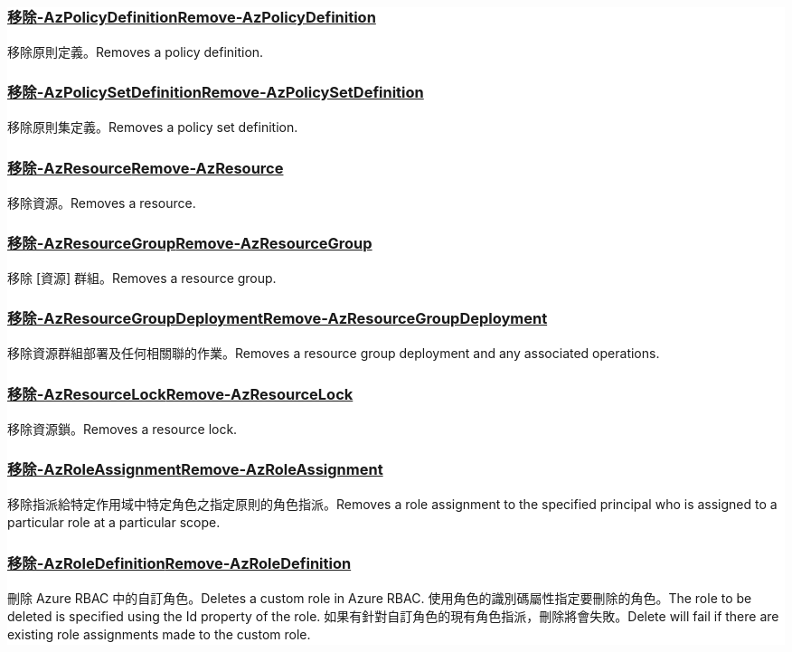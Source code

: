 ### [<span data-ttu-id="23f8a-287">移除-AzPolicyDefinition</span><span class="sxs-lookup"><span data-stu-id="23f8a-287">Remove-AzPolicyDefinition</span></span>](Remove-AzPolicyDefinition.md)
<span data-ttu-id="23f8a-288">移除原則定義。</span><span class="sxs-lookup"><span data-stu-id="23f8a-288">Removes a policy definition.</span></span>

### [<span data-ttu-id="23f8a-289">移除-AzPolicySetDefinition</span><span class="sxs-lookup"><span data-stu-id="23f8a-289">Remove-AzPolicySetDefinition</span></span>](Remove-AzPolicySetDefinition.md)
<span data-ttu-id="23f8a-290">移除原則集定義。</span><span class="sxs-lookup"><span data-stu-id="23f8a-290">Removes a policy set definition.</span></span>

### [<span data-ttu-id="23f8a-291">移除-AzResource</span><span class="sxs-lookup"><span data-stu-id="23f8a-291">Remove-AzResource</span></span>](Remove-AzResource.md)
<span data-ttu-id="23f8a-292">移除資源。</span><span class="sxs-lookup"><span data-stu-id="23f8a-292">Removes a resource.</span></span>

### [<span data-ttu-id="23f8a-293">移除-AzResourceGroup</span><span class="sxs-lookup"><span data-stu-id="23f8a-293">Remove-AzResourceGroup</span></span>](Remove-AzResourceGroup.md)
<span data-ttu-id="23f8a-294">移除 [資源] 群組。</span><span class="sxs-lookup"><span data-stu-id="23f8a-294">Removes a resource group.</span></span>

### [<span data-ttu-id="23f8a-295">移除-AzResourceGroupDeployment</span><span class="sxs-lookup"><span data-stu-id="23f8a-295">Remove-AzResourceGroupDeployment</span></span>](Remove-AzResourceGroupDeployment.md)
<span data-ttu-id="23f8a-296">移除資源群組部署及任何相關聯的作業。</span><span class="sxs-lookup"><span data-stu-id="23f8a-296">Removes a resource group deployment and any associated operations.</span></span>

### [<span data-ttu-id="23f8a-297">移除-AzResourceLock</span><span class="sxs-lookup"><span data-stu-id="23f8a-297">Remove-AzResourceLock</span></span>](Remove-AzResourceLock.md)
<span data-ttu-id="23f8a-298">移除資源鎖。</span><span class="sxs-lookup"><span data-stu-id="23f8a-298">Removes a resource lock.</span></span>

### [<span data-ttu-id="23f8a-299">移除-AzRoleAssignment</span><span class="sxs-lookup"><span data-stu-id="23f8a-299">Remove-AzRoleAssignment</span></span>](Remove-AzRoleAssignment.md)
<span data-ttu-id="23f8a-300">移除指派給特定作用域中特定角色之指定原則的角色指派。</span><span class="sxs-lookup"><span data-stu-id="23f8a-300">Removes a role assignment to the specified principal who is assigned to a particular role at a particular scope.</span></span>

### [<span data-ttu-id="23f8a-301">移除-AzRoleDefinition</span><span class="sxs-lookup"><span data-stu-id="23f8a-301">Remove-AzRoleDefinition</span></span>](Remove-AzRoleDefinition.md)
<span data-ttu-id="23f8a-302">刪除 Azure RBAC 中的自訂角色。</span><span class="sxs-lookup"><span data-stu-id="23f8a-302">Deletes a custom role in Azure RBAC.</span></span>
<span data-ttu-id="23f8a-303">使用角色的識別碼屬性指定要刪除的角色。</span><span class="sxs-lookup"><span data-stu-id="23f8a-303">The role to be deleted is specified using the Id property of the role.</span></span>
<span data-ttu-id="23f8a-304">如果有針對自訂角色的現有角色指派，刪除將會失敗。</span><span class="sxs-lookup"><span data-stu-id="23f8a-304">Delete will fail if there are existing role assignments made to the custom role.</span></span>
